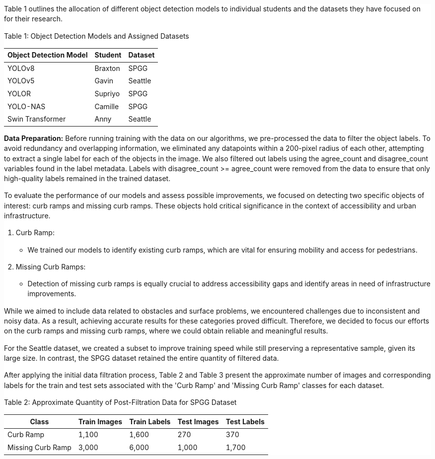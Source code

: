 Table 1 outlines the allocation of different object detection models to individual students and the datasets they have focused on for their research.

Table 1: Object Detection Models and Assigned Datasets

| Object Detection Model | Student | Dataset |
|------------------------|---------|---------|
| YOLOv8                 | Braxton | SPGG    |
| YOLOv5                 | Gavin   | Seattle |
| YOLOR                  | Supriyo | SPGG    |
| YOLO-NAS               | Camille | SPGG    |
| Swin Transformer       | Anny    | Seattle |

**Data Preparation:** Before running training with the data on our algorithms, we pre-processed the data to filter the object labels. To avoid redundancy and overlapping information, we eliminated any datapoints within a 200-pixel radius of each other, attempting to extract a single label for each of the objects in the image. We also filtered out labels using the agree_count and disagree_count variables found in the label metadata. Labels with disagree_count >= agree_count were removed from the data to ensure that only high-quality labels remained in the trained dataset. 

To evaluate the performance of our models and assess possible improvements, we focused on detecting two specific objects of interest: curb ramps and missing curb ramps. These objects hold critical significance in the context of accessibility and urban infrastructure.

1. Curb Ramp:
    - We trained our models to identify existing curb ramps, which are vital for ensuring mobility and access for pedestrians.

2. Missing Curb Ramps:
    - Detection of missing curb ramps is equally crucial to address accessibility gaps and identify areas in need of infrastructure improvements.

While we aimed to include data related to obstacles and surface problems, we encountered challenges due to inconsistent and noisy data. As a result, achieving accurate results for these categories proved difficult. Therefore, we decided to focus our efforts on the curb ramps and missing curb ramps, where we could obtain reliable and meaningful results.

For the Seattle dataset, we created a subset to improve training speed while still preserving a representative sample, given its large size. In contrast, the SPGG dataset retained the entire quantity of filtered data.

After applying the initial data filtration process, Table 2 and Table 3 present the approximate number of images and corresponding labels for the train and test sets associated with the 'Curb Ramp' and 'Missing Curb Ramp' classes for each dataset. 

Table 2: Approximate Quantity of Post-Filtration Data for SPGG Dataset

| Class             | Train Images | Train Labels | Test Images | Test Labels |
|-------------------|--------------|--------------|-------------|-------------|
| Curb Ramp         | 1,100        | 1,600        | 270         | 370         |
| Missing Curb Ramp | 3,000        | 6,000        | 1,000       | 1,700       |
